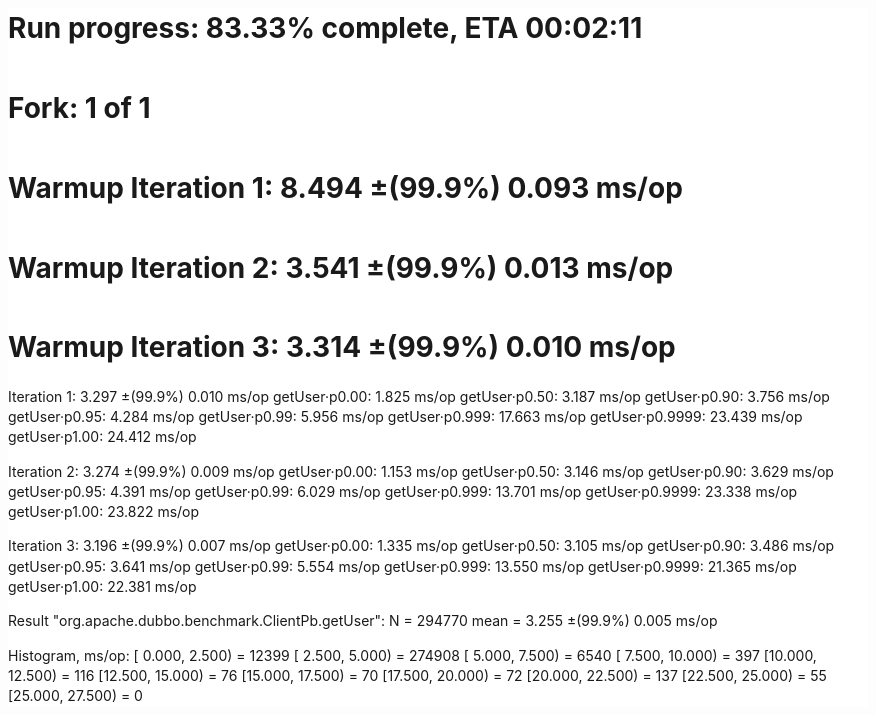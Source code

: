 # Run progress: 83.33% complete, ETA 00:02:11
# Fork: 1 of 1
# Warmup Iteration   1: 8.494 ±(99.9%) 0.093 ms/op
# Warmup Iteration   2: 3.541 ±(99.9%) 0.013 ms/op
# Warmup Iteration   3: 3.314 ±(99.9%) 0.010 ms/op
Iteration   1: 3.297 ±(99.9%) 0.010 ms/op
                 getUser·p0.00:   1.825 ms/op
                 getUser·p0.50:   3.187 ms/op
                 getUser·p0.90:   3.756 ms/op
                 getUser·p0.95:   4.284 ms/op
                 getUser·p0.99:   5.956 ms/op
                 getUser·p0.999:  17.663 ms/op
                 getUser·p0.9999: 23.439 ms/op
                 getUser·p1.00:   24.412 ms/op

Iteration   2: 3.274 ±(99.9%) 0.009 ms/op
                 getUser·p0.00:   1.153 ms/op
                 getUser·p0.50:   3.146 ms/op
                 getUser·p0.90:   3.629 ms/op
                 getUser·p0.95:   4.391 ms/op
                 getUser·p0.99:   6.029 ms/op
                 getUser·p0.999:  13.701 ms/op
                 getUser·p0.9999: 23.338 ms/op
                 getUser·p1.00:   23.822 ms/op

Iteration   3: 3.196 ±(99.9%) 0.007 ms/op
                 getUser·p0.00:   1.335 ms/op
                 getUser·p0.50:   3.105 ms/op
                 getUser·p0.90:   3.486 ms/op
                 getUser·p0.95:   3.641 ms/op
                 getUser·p0.99:   5.554 ms/op
                 getUser·p0.999:  13.550 ms/op
                 getUser·p0.9999: 21.365 ms/op
                 getUser·p1.00:   22.381 ms/op



Result "org.apache.dubbo.benchmark.ClientPb.getUser":
  N = 294770
  mean =      3.255 ±(99.9%) 0.005 ms/op

  Histogram, ms/op:
    [ 0.000,  2.500) = 12399 
    [ 2.500,  5.000) = 274908 
    [ 5.000,  7.500) = 6540 
    [ 7.500, 10.000) = 397 
    [10.000, 12.500) = 116 
    [12.500, 15.000) = 76 
    [15.000, 17.500) = 70 
    [17.500, 20.000) = 72 
    [20.000, 22.500) = 137 
    [22.500, 25.000) = 55 
    [25.000, 27.500) = 0 
